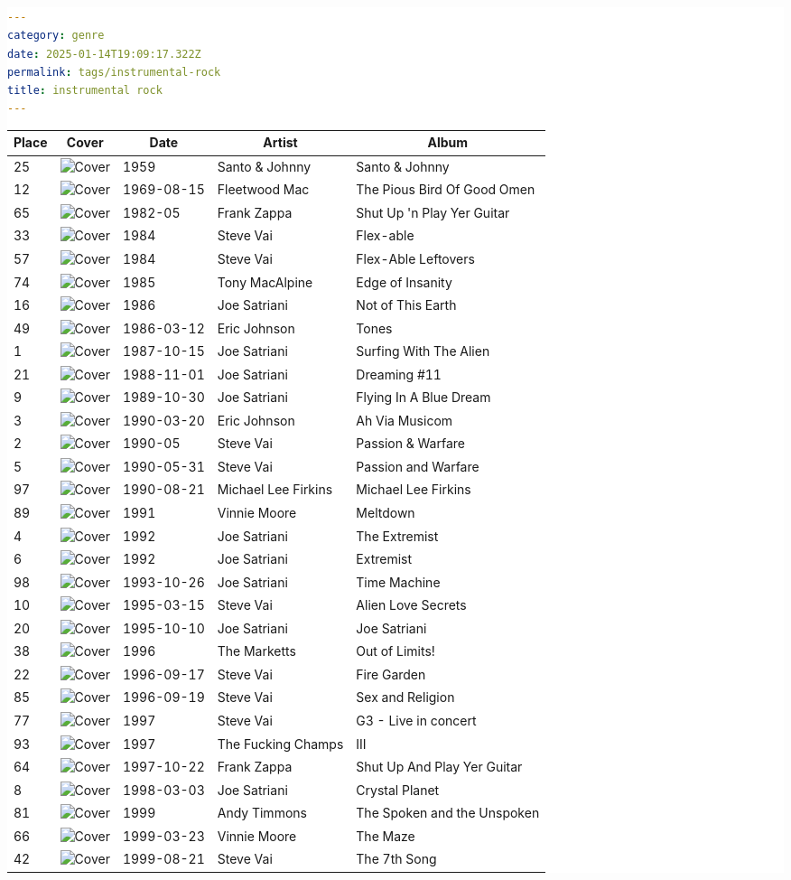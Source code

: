 ```yaml
---
category: genre
date: 2025-01-14T19:09:17.322Z
permalink: tags/instrumental-rock
title: instrumental rock
---
```


| Place | Cover | Date | Artist | Album |
|---|---|---|---|---|
| 25 | ![Cover](http://coverartarchive.org/release/bcc8d01c-a165-4d9d-ba60-009ede72c305/4804593986-250.jpg) | 1959 | Santo &amp; Johnny | Santo &amp; Johnny |
| 12 | ![Cover](https://i.discogs.com/jzrX24sMS2VLTM7-KtXHty2TZzYBdhOk5nY4w1HNeEg/rs:fit/g:sm/q:40/h:150/w:150/czM6Ly9kaXNjb2dz/LWRhdGFiYXNlLWlt/YWdlcy9SLTM5MzIz/NDEtMTM0OTY3Njkz/NC03NzAwLmpwZWc.jpeg) | 1969-08-15 | Fleetwood Mac | The Pious Bird Of Good Omen |
| 65 | ![Cover](http://coverartarchive.org/release/7f252c74-54e5-48e2-be73-87d5e1333572/6904926191-250.jpg) | 1982-05 | Frank Zappa | Shut Up 'n Play Yer Guitar |
| 33 | ![Cover](https://lastfm.freetls.fastly.net/i/u/34s/3271be6770604053c0a479da21682a98.png) | 1984 | Steve Vai | Flex-able |
| 57 | ![Cover](http://coverartarchive.org/release/33b4c68b-3b28-49c4-82ed-06f48cf20f51/34690195087-250.jpg) | 1984 | Steve Vai | Flex-Able Leftovers |
| 74 | ![Cover](https://lastfm.freetls.fastly.net/i/u/34s/4f55dea8e8ea3fc54ac3b697f6f4ee39.png) | 1985 | Tony MacAlpine | Edge of Insanity |
| 16 | ![Cover](http://coverartarchive.org/release/98fa3a29-38bb-3ff2-a34d-bfa27f0381dc/19700179286-250.jpg) | 1986 | Joe Satriani | Not of This Earth |
| 49 | ![Cover](http://coverartarchive.org/release/9efa1049-bb4a-33eb-8b9c-790ba4ecff21/14661487657-250.jpg) | 1986-03-12 | Eric Johnson | Tones |
| 1 | ![Cover](http://coverartarchive.org/release/b06fe72c-868c-4d21-91ff-593a4b0e2022/15141670144-250.jpg) | 1987-10-15 | Joe Satriani | Surfing With The Alien |
| 21 | ![Cover](http://coverartarchive.org/release/9ff16440-eba1-4937-9805-09c82fca6da6/15544473165-250.jpg) | 1988-11-01 | Joe Satriani | Dreaming #11 |
| 9 | ![Cover](http://coverartarchive.org/release/cbda74c7-2b47-399a-b1cd-11384ac7529f/1726938938-250.jpg) | 1989-10-30 | Joe Satriani | Flying In A Blue Dream |
| 3 | ![Cover](https://lastfm.freetls.fastly.net/i/u/34s/6c342c5ac86546058fc02dd15fd23d6a.png) | 1990-03-20 | Eric Johnson | Ah Via Musicom |
| 2 | ![Cover](https://i.discogs.com/BQMIWxsaV8rBPEppaYUAitpKXq_0nKNqOOlvavDBz9I/rs:fit/g:sm/q:40/h:150/w:150/czM6Ly9kaXNjb2dz/LWRhdGFiYXNlLWlt/YWdlcy9SLTQ2NDgz/OC0xMzgzNDg2NTI5/LTMxNjguanBlZw.jpeg) | 1990-05 | Steve Vai | Passion &amp; Warfare |
| 5 | ![Cover](https://lastfm.freetls.fastly.net/i/u/34s/3d5ba7d0423d4d08986f2e9a3ea8355f.png) | 1990-05-31 | Steve Vai | Passion and Warfare |
| 97 | ![Cover](https://i.discogs.com/K4dQTCtke-MnwCMIg_kQ9MLXmGg6rPJQYD0u8Lz85LU/rs:fit/g:sm/q:40/h:150/w:150/czM6Ly9kaXNjb2dz/LWRhdGFiYXNlLWlt/YWdlcy9SLTExNDA1/NzQtMTM0NzY1MDE5/OS03Mzg5LmpwZWc.jpeg) | 1990-08-21 | Michael Lee Firkins | Michael Lee Firkins |
| 89 | ![Cover](http://coverartarchive.org/release/bc672540-ce7d-4a65-a1d3-a05cda78f167/34477408522-250.jpg) | 1991 | Vinnie Moore | Meltdown |
| 4 | ![Cover](https://i.discogs.com/hlgyVBIMFwkExhc6XGB8krnxnKXipLETl-7wNHwsm7I/rs:fit/g:sm/q:40/h:150/w:150/czM6Ly9kaXNjb2dz/LWRhdGFiYXNlLWlt/YWdlcy9SLTQ2NDgz/MC0xNDMwNTE3MzA4/LTY0MTQuanBlZw.jpeg) | 1992 | Joe Satriani | The Extremist |
| 6 | ![Cover](https://i.discogs.com/hlgyVBIMFwkExhc6XGB8krnxnKXipLETl-7wNHwsm7I/rs:fit/g:sm/q:40/h:150/w:150/czM6Ly9kaXNjb2dz/LWRhdGFiYXNlLWlt/YWdlcy9SLTQ2NDgz/MC0xNDMwNTE3MzA4/LTY0MTQuanBlZw.jpeg) | 1992 | Joe Satriani | Extremist |
| 98 | ![Cover](http://coverartarchive.org/release/5551ab4f-c09f-4456-8d8c-821f63f71d7c/4524676990-250.jpg) | 1993-10-26 | Joe Satriani | Time Machine |
| 10 | ![Cover](https://lastfm.freetls.fastly.net/i/u/34s/8c658a84be734825b079c292af0e321e.png) | 1995-03-15 | Steve Vai | Alien Love Secrets |
| 20 | ![Cover](https://lastfm.freetls.fastly.net/i/u/34s/8f8de90fd3e1be5f3a854757a47e34c8.png) | 1995-10-10 | Joe Satriani | Joe Satriani |
| 38 | ![Cover](http://coverartarchive.org/release/b4875569-4a90-4e84-92a4-fe588c2e7af4/10047599054-250.jpg) | 1996 | The Marketts | Out of Limits! |
| 22 | ![Cover](http://coverartarchive.org/release/94ce3388-2fe9-4450-98ad-95fe20952709/34690054349-250.jpg) | 1996-09-17 | Steve Vai | Fire Garden |
| 85 | ![Cover](https://i.discogs.com/J9T1cJbUlrPpeQFU5GoZq3CM3OieWuJhlqk3AjIRmIU/rs:fit/g:sm/q:40/h:150/w:150/czM6Ly9kaXNjb2dz/LWRhdGFiYXNlLWlt/YWdlcy9SLTEyNDky/ODE3LTE1MzYzNjQ2/NTItODQ1My5wbmc.jpeg) | 1996-09-19 | Steve Vai | Sex and Religion |
| 77 | ![Cover](https://i.discogs.com/WLgbzHkVrpu2r-ZcxJgFtyGiou5oUmc2NDdEqTAXlyA/rs:fit/g:sm/q:40/h:150/w:150/czM6Ly9kaXNjb2dz/LWRhdGFiYXNlLWlt/YWdlcy9SLTU3Mjc1/MDEtMTQwMTAzODEy/OS0zMDA3LmpwZWc.jpeg) | 1997 | Steve Vai | G3 - Live in concert |
| 93 | ![Cover](https://lastfm.freetls.fastly.net/i/u/34s/8ececb8c1f7d226718ca98a79fe64fe6.png) | 1997 | The Fucking Champs | III |
| 64 | ![Cover](https://i.discogs.com/Zdp-K7iX2rLpXG489k1PLSr4OShiSsrizg8KHUwga7Q/rs:fit/g:sm/q:40/h:150/w:150/czM6Ly9kaXNjb2dz/LWRhdGFiYXNlLWlt/YWdlcy9SLTM4ODQw/NjQtMTQ1MjM5NjM4/My03MjIxLmpwZWc.jpeg) | 1997-10-22 | Frank Zappa | Shut Up And Play Yer Guitar |
| 8 | ![Cover](https://lastfm.freetls.fastly.net/i/u/34s/837330e063b036d23d5608e0ec791c9a.png) | 1998-03-03 | Joe Satriani | Crystal Planet |
| 81 | ![Cover](https://i.discogs.com/xi2Q-Y92ChREsU24Ux1iLry8egCjJoeHOiqAf9EsRag/rs:fit/g:sm/q:40/h:150/w:150/czM6Ly9kaXNjb2dz/LWRhdGFiYXNlLWlt/YWdlcy9SLTQwMDQy/NjctMTY0OTQzOTM1/NS02MTI5LmpwZWc.jpeg) | 1999 | Andy Timmons | The Spoken and the Unspoken |
| 66 | ![Cover](http://coverartarchive.org/release/28a47be3-add0-4781-bcfe-46e0cb500c8f/17512877506-250.jpg) | 1999-03-23 | Vinnie Moore | The Maze |
| 42 | ![Cover](https://i.discogs.com/hjfNi7V-nTesc_KDFtv1rCMTvt8HeERj2n4UfR2RhAg/rs:fit/g:sm/q:40/h:150/w:150/czM6Ly9kaXNjb2dz/LWRhdGFiYXNlLWlt/YWdlcy9SLTEzMDYz/MjEtMTU0MDE0Mjg0/Ni03MTA1LmpwZWc.jpeg) | 1999-08-21 | Steve Vai | The 7th Song |